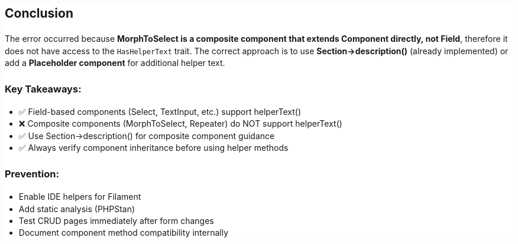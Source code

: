 ## Conclusion

The error occurred because **MorphToSelect is a composite component that extends Component directly, not Field**, therefore it does not have access to the `HasHelperText` trait. The correct approach is to use **Section->description()** (already implemented) or add a **Placeholder component** for additional helper text.

### Key Takeaways:
- ✅ Field-based components (Select, TextInput, etc.) support helperText()
- ❌ Composite components (MorphToSelect, Repeater) do NOT support helperText()
- ✅ Use Section->description() for composite component guidance
- ✅ Always verify component inheritance before using helper methods

### Prevention:
- Enable IDE helpers for Filament
- Add static analysis (PHPStan)
- Test CRUD pages immediately after form changes
- Document component method compatibility internally
